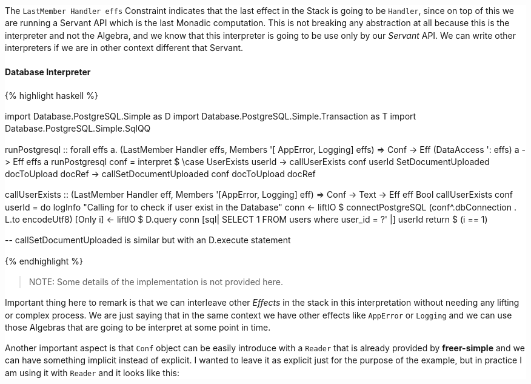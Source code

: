 The `LastMember Handler effs` Constraint indicates that the last effect in the Stack is going to be `Handler`, since on top of this we are running a Servant API which is the last Monadic computation. This is not breaking any abstraction at all because this is the interpreter and not the Algebra, and we know that this interpreter is going to be use only by our *Servant* API. We can write other interpreters if we are in other context different that Servant.

#### Database Interpreter
{% highlight haskell %}

import Database.PostgreSQL.Simple as D
import Database.PostgreSQL.Simple.Transaction as T
import Database.PostgreSQL.Simple.SqlQQ

runPostgresql :: forall effs a. (LastMember Handler effs,  Members '[ AppError, Logging] effs)
              => Conf
              -> Eff (DataAccess ': effs) a 
              -> Eff effs a
runPostgresql conf = 
    interpret $ 
        \case
            UserExists userId -> callUserExists conf userId
            SetDocumentUploaded docToUpload docRef  -> callSetDocumentUploaded conf docToUpload docRef

callUserExists :: (LastMember Handler eff, Members '[AppError, Logging] eff) 
                        => Conf -> Text -> Eff eff Bool
callUserExists conf userId = do
  logInfo "Calling for to check if user exist in the Database"
  conn <- liftIO $ connectPostgreSQL (conf^.dbConnection . L.to encodeUtf8)
  [Only i] <- liftIO $ D.query 
                        conn 
                        [sql|
                            SELECT 1
                            FROM users 
                            where user_id = ?'
                        |]
                        userId
   return $ (i == 1)

-- callSetDocumentUploaded is similar but with an D.execute statement 

{% endhighlight %}

> NOTE: Some details of the implementation is not provided here.

Important thing here to remark is that we can interleave other *Effects* in the stack in this interpretation without needing any lifting or complex process. We are just saying that in the same context we have other effects like `AppError` or `Logging` and we can use those Algebras that are going to be interpret at some point in time.

Another important aspect is that `Conf` object can be easily introduce with a `Reader` that is already provided by **freer-simple** and we can have something implicit instead of explicit. I wanted to leave it as explicit just for the purpose of the example, but in practice I am using it with `Reader` and it looks like this:
